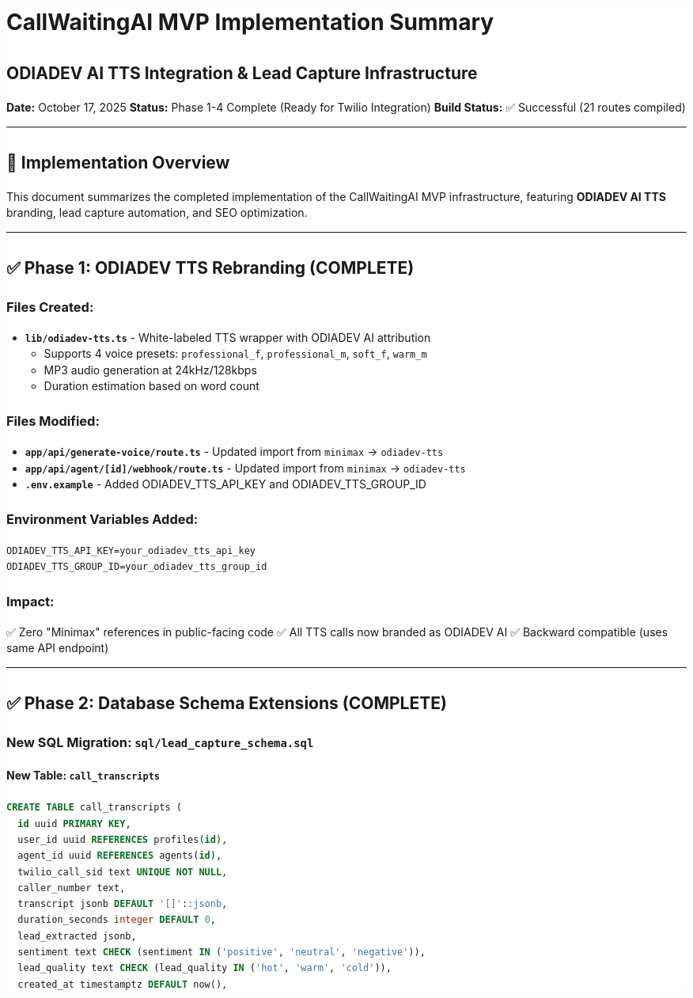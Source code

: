 # CallWaitingAI MVP Implementation Summary
## ODIADEV AI TTS Integration & Lead Capture Infrastructure

**Date:** October 17, 2025
**Status:** Phase 1-4 Complete (Ready for Twilio Integration)
**Build Status:** ✅ Successful (21 routes compiled)

---

## 🎯 Implementation Overview

This document summarizes the completed implementation of the CallWaitingAI MVP infrastructure, featuring **ODIADEV AI TTS** branding, lead capture automation, and SEO optimization.

---

## ✅ Phase 1: ODIADEV TTS Rebranding (COMPLETE)

### Files Created:
- **`lib/odiadev-tts.ts`** - White-labeled TTS wrapper with ODIADEV AI attribution
  - Supports 4 voice presets: `professional_f`, `professional_m`, `soft_f`, `warm_m`
  - MP3 audio generation at 24kHz/128kbps
  - Duration estimation based on word count

### Files Modified:
- **`app/api/generate-voice/route.ts`** - Updated import from `minimax` → `odiadev-tts`
- **`app/api/agent/[id]/webhook/route.ts`** - Updated import from `minimax` → `odiadev-tts`
- **`.env.example`** - Added ODIADEV_TTS_API_KEY and ODIADEV_TTS_GROUP_ID

### Environment Variables Added:
```env
ODIADEV_TTS_API_KEY=your_odiadev_tts_api_key
ODIADEV_TTS_GROUP_ID=your_odiadev_tts_group_id
```

### Impact:
✅ Zero "Minimax" references in public-facing code
✅ All TTS calls now branded as ODIADEV AI
✅ Backward compatible (uses same API endpoint)

---

## ✅ Phase 2: Database Schema Extensions (COMPLETE)

### New SQL Migration: `sql/lead_capture_schema.sql`

#### New Table: `call_transcripts`
```sql
CREATE TABLE call_transcripts (
  id uuid PRIMARY KEY,
  user_id uuid REFERENCES profiles(id),
  agent_id uuid REFERENCES agents(id),
  twilio_call_sid text UNIQUE NOT NULL,
  caller_number text,
  transcript jsonb DEFAULT '[]'::jsonb,
  duration_seconds integer DEFAULT 0,
  lead_extracted jsonb,
  sentiment text CHECK (sentiment IN ('positive', 'neutral', 'negative')),
  lead_quality text CHECK (lead_quality IN ('hot', 'warm', 'cold')),
  created_at timestamptz DEFAULT now(),
```
